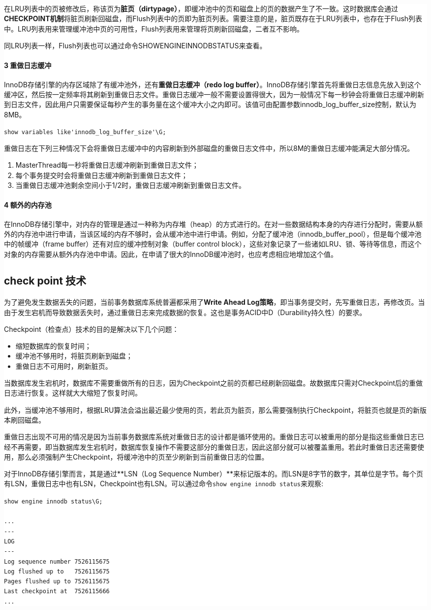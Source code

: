 在LRU列表中的页被修改后，称该页为**脏页（dirtypage）**，即缓冲池中的页和磁盘上的页的数据产生了不一致。这时数据库会通过**CHECKPOINT机制**将脏页刷新回磁盘，而Flush列表中的页即为脏页列表。需要注意的是，脏页既存在于LRU列表中，也存在于Flush列表中。LRU列表用来管理缓冲池中页的可用性，Flush列表用来管理将页刷新回磁盘，二者互不影响。

同LRU列表一样，Flush列表也可以通过命令SHOWENGINEINNODBSTATUS来查看。

#### 3 重做日志缓冲

InnoDB存储引擎的内存区域除了有缓冲池外，还有**重做日志缓冲（redo log buffer）**。InnoDB存储引擎首先将重做日志信息先放入到这个缓冲区，然后按一定频率将其刷新到重做日志文件。重做日志缓冲一般不需要设置得很大，因为一般情况下每一秒钟会将重做日志缓冲刷新到日志文件，因此用户只需要保证每秒产生的事务量在这个缓冲大小之内即可。该值可由配置参数innodb_log_buffer_size控制，默认为8MB。

```mysql
show variables like'innodb_log_buffer_size'\G;
```

重做日志在下列三种情况下会将重做日志缓冲中的内容刷新到外部磁盘的重做日志文件中，所以8M的重做日志缓冲能满足大部分情况。

1. MasterThread每一秒将重做日志缓冲刷新到重做日志文件；
2. 每个事务提交时会将重做日志缓冲刷新到重做日志文件；
3. 当重做日志缓冲池剩余空间小于1/2时，重做日志缓冲刷新到重做日志文件。

#### 4 额外的内存池

在InnoDB存储引擎中，对内存的管理是通过一种称为内存堆（heap）的方式进行的。在对一些数据结构本身的内存进行分配时，需要从额外的内存池中进行申请，当该区域的内存不够时，会从缓冲池中进行申请。例如，分配了缓冲池（innodb_buffer_pool），但是每个缓冲池中的帧缓冲（frame buffer）还有对应的缓冲控制对象（buffer control block），这些对象记录了一些诸如LRU、锁、等待等信息，而这个对象的内存需要从额外内存池中申请。因此，在申请了很大的InnoDB缓冲池时，也应考虑相应地增加这个值。

## check point 技术

为了避免发生数据丢失的问题，当前事务数据库系统普遍都采用了**Write Ahead Log策略**，即当事务提交时，先写重做日志，再修改页。当由于发生宕机而导致数据丢失时，通过重做日志来完成数据的恢复。这也是事务ACID中D（Durability持久性）的要求。

Checkpoint（检查点）技术的目的是解决以下几个问题：

- 缩短数据库的恢复时间；
- 缓冲池不够用时，将脏页刷新到磁盘；
- 重做日志不可用时，刷新脏页。

当数据库发生宕机时，数据库不需要重做所有的日志，因为Checkpoint之前的页都已经刷新回磁盘。故数据库只需对Checkpoint后的重做日志进行恢复。这样就大大缩短了恢复时间。

此外，当缓冲池不够用时，根据LRU算法会溢出最近最少使用的页，若此页为脏页，那么需要强制执行Checkpoint，将脏页也就是页的新版本刷回磁盘。

重做日志出现不可用的情况是因为当前事务数据库系统对重做日志的设计都是循环使用的。重做日志可以被重用的部分是指这些重做日志已经不再需要，即当数据库发生宕机时，数据库恢复操作不需要这部分的重做日志，因此这部分就可以被覆盖重用。若此时重做日志还需要使用，那么必须强制产生Checkpoint，将缓冲池中的页至少刷新到当前重做日志的位置。

对于InnoDB存储引擎而言，其是通过**LSN（Log Sequence Number）**来标记版本的。而LSN是8字节的数字，其单位是字节。每个页有LSN，重做日志中也有LSN，Checkpoint也有LSN。可以通过命令`show engine innodb status`来观察:

```mysql
show engine innodb status\G;

...
---
LOG
---
Log sequence number 7526115675
Log flushed up to   7526115675
Pages flushed up to 7526115675
Last checkpoint at  7526115666
...
```
